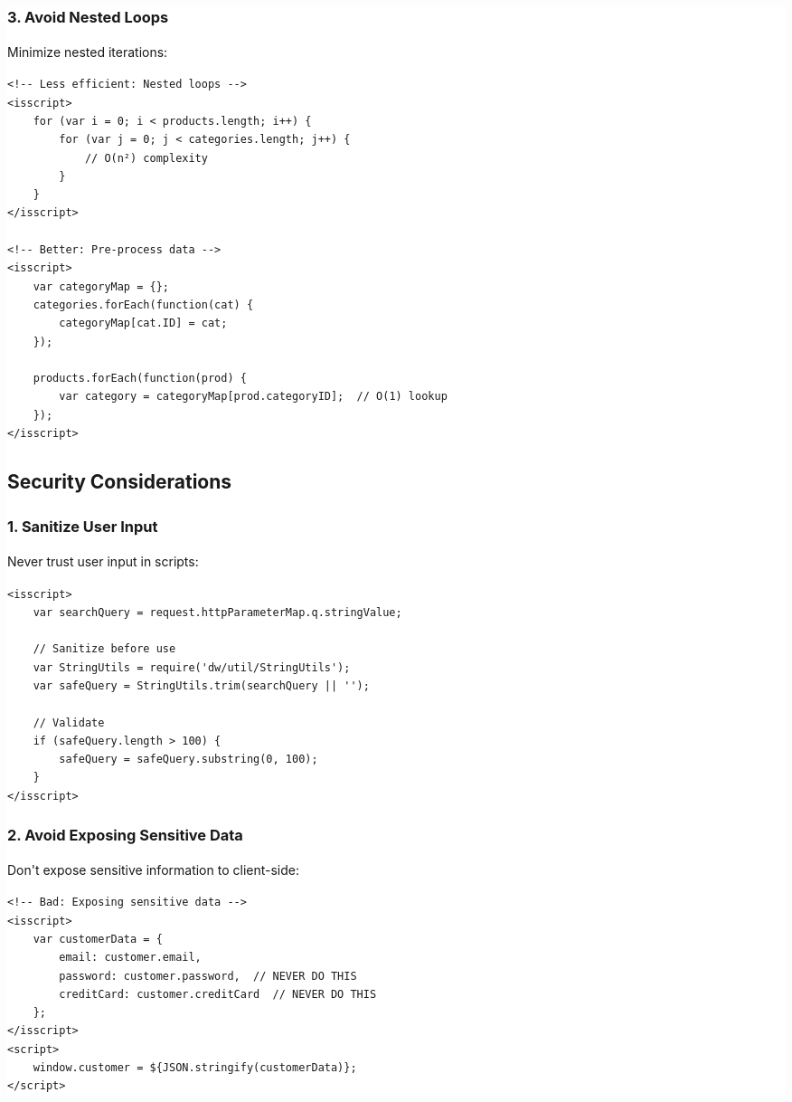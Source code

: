 ### 3. Avoid Nested Loops

Minimize nested iterations:

```isml
<!-- Less efficient: Nested loops -->
<isscript>
    for (var i = 0; i < products.length; i++) {
        for (var j = 0; j < categories.length; j++) {
            // O(n²) complexity
        }
    }
</isscript>

<!-- Better: Pre-process data -->
<isscript>
    var categoryMap = {};
    categories.forEach(function(cat) {
        categoryMap[cat.ID] = cat;
    });
    
    products.forEach(function(prod) {
        var category = categoryMap[prod.categoryID];  // O(1) lookup
    });
</isscript>
```

## Security Considerations

### 1. Sanitize User Input

Never trust user input in scripts:

```isml
<isscript>
    var searchQuery = request.httpParameterMap.q.stringValue;
    
    // Sanitize before use
    var StringUtils = require('dw/util/StringUtils');
    var safeQuery = StringUtils.trim(searchQuery || '');
    
    // Validate
    if (safeQuery.length > 100) {
        safeQuery = safeQuery.substring(0, 100);
    }
</isscript>
```

### 2. Avoid Exposing Sensitive Data

Don't expose sensitive information to client-side:

```isml
<!-- Bad: Exposing sensitive data -->
<isscript>
    var customerData = {
        email: customer.email,
        password: customer.password,  // NEVER DO THIS
        creditCard: customer.creditCard  // NEVER DO THIS
    };
</isscript>
<script>
    window.customer = ${JSON.stringify(customerData)};
</script>

```